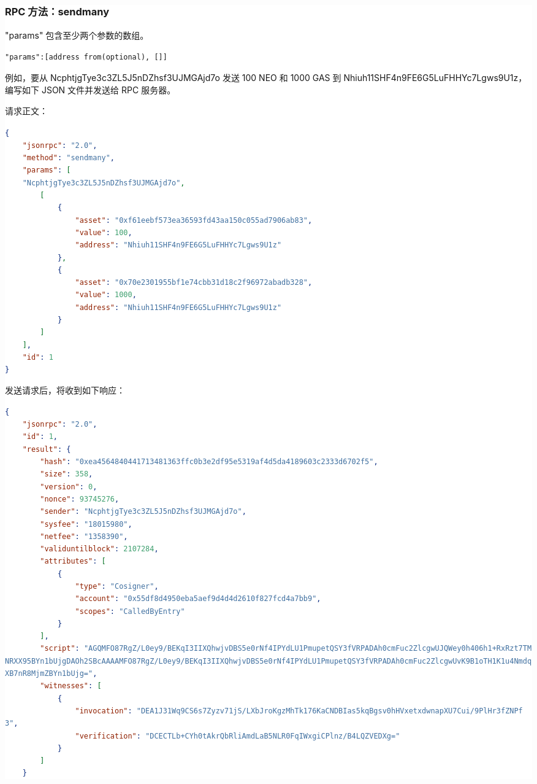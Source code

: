 ### RPC 方法：sendmany

"params"  包含至少两个参数的数组。

`"params":[address from(optional), []]`

例如，要从 NcphtjgTye3c3ZL5J5nDZhsf3UJMGAjd7o 发送 100 NEO 和 1000 GAS 到 Nhiuh11SHF4n9FE6G5LuFHHYc7Lgws9U1z，编写如下 JSON 文件并发送给 RPC 服务器。

请求正文：

```json
{
    "jsonrpc": "2.0",
    "method": "sendmany",
    "params": [
    "NcphtjgTye3c3ZL5J5nDZhsf3UJMGAjd7o",
        [
            {
                "asset": "0xf61eebf573ea36593fd43aa150c055ad7906ab83",
                "value": 100,
                "address": "Nhiuh11SHF4n9FE6G5LuFHHYc7Lgws9U1z"
            },
            {
                "asset": "0x70e2301955bf1e74cbb31d18c2f96972abadb328",
                "value": 1000,
                "address": "Nhiuh11SHF4n9FE6G5LuFHHYc7Lgws9U1z"
            }
        ]
    ],
    "id": 1
}
```

发送请求后，将收到如下响应：

```json
{
    "jsonrpc": "2.0",
    "id": 1,
    "result": {
        "hash": "0xea4564840441713481363ffc0b3e2df95e5319af4d5da4189603c2333d6702f5",
        "size": 358,
        "version": 0,
        "nonce": 93745276,
        "sender": "NcphtjgTye3c3ZL5J5nDZhsf3UJMGAjd7o",
        "sysfee": "18015980",
        "netfee": "1358390",
        "validuntilblock": 2107284,
        "attributes": [
            {
                "type": "Cosigner",
                "account": "0x55df8d4950eba5aef9d4d4d2610f827fcd4a7bb9",
                "scopes": "CalledByEntry"
            }
        ],
        "script": "AGQMFO87RgZ/L0ey9/BEKqI3IIXQhwjvDBS5e0rNf4IPYdLU1PmupetQSY3fVRPADAh0cmFuc2ZlcgwUJQWey0h406h1+RxRzt7TMNRXX95BYn1bUjgDAOh2SBcAAAAMFO87RgZ/L0ey9/BEKqI3IIXQhwjvDBS5e0rNf4IPYdLU1PmupetQSY3fVRPADAh0cmFuc2ZlcgwUvK9B1oTH1K1u4NmdqXB7nR8MjmZBYn1bUjg=",
        "witnesses": [
            {
                "invocation": "DEA1J31Wq9CS6s7Zyzv71jS/LXbJroKgzMhTk176KaCNDBIas5kqBgsv0hHVxetxdwnapXU7Cui/9PlHr3fZNPf3",
                "verification": "DCECTLb+CYh0tAkrQbRliAmdLaB5NLR0FqIWxgiCPlnz/B4LQZVEDXg="
            }
        ]
    }
```